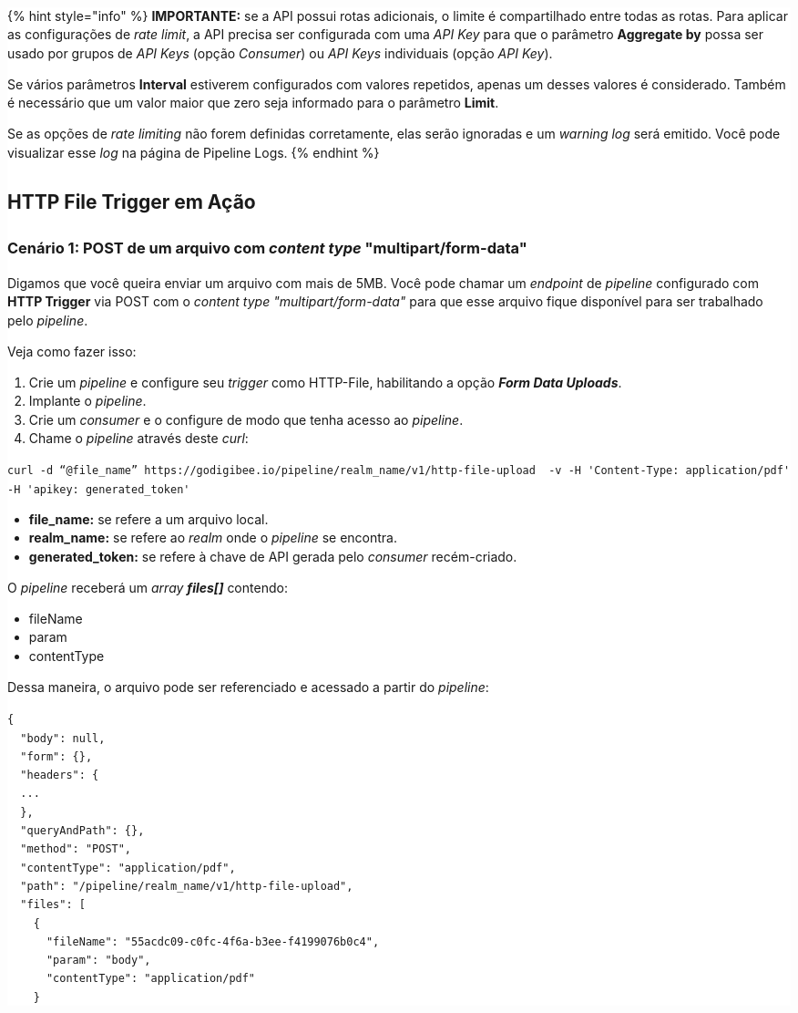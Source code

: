 {% hint style="info" %}
**IMPORTANTE:** se a API possui rotas adicionais, o limite é compartilhado entre todas as rotas. Para aplicar as configurações de _rate limit_, a API precisa ser configurada com uma _API Key_ para que o parâmetro **Aggregate by** possa ser usado por grupos de _API Keys_ (opção _Consumer_) ou _API Keys_ individuais (opção _API Key_).

Se vários parâmetros **Interval** estiverem configurados com valores repetidos, apenas um desses valores é considerado. Também é necessário que um valor maior que zero seja informado para o parâmetro **Limit**.

Se as opções de _rate limiting_ não forem definidas corretamente, elas serão ignoradas e um _warning log_ será emitido. Você pode visualizar esse _log_ na página de Pipeline Logs.
{% endhint %}

## HTTP File Trigger em Ação <a href="#http-file-trigger-em-ao" id="http-file-trigger-em-ao"></a>

### Cenário 1: POST de um arquivo com _content type_ "multipart/form-data" <a href="#cenrio-1-post-de-um-arquivo-com-content-type-multipartform-data" id="cenrio-1-post-de-um-arquivo-com-content-type-multipartform-data"></a>

Digamos que você queira enviar um arquivo com mais de 5MB. Você pode chamar um _endpoint_ de _pipeline_ configurado com **HTTP Trigger** via POST com o _content type_ _"multipart/form-data"_ para que esse arquivo fique disponível para ser trabalhado pelo _pipeline_.

Veja como fazer isso:

1. Crie um _pipeline_ e configure seu _trigger_ como HTTP-File, habilitando a opção _**Form Data Uploads**_.
2. Implante o _pipeline_.
3. Crie um _consumer_ e o configure de modo que tenha acesso ao _pipeline_.
4. Chame o _pipeline_ através deste _curl_:

```
curl -d “@file_name” https://godigibee.io/pipeline/realm_name/v1/http-file-upload  -v -H 'Content-Type: application/pdf' -H 'apikey: generated_token'
```

* **file\_name:** se refere a um arquivo local.
* **realm\_name:** se refere ao _realm_ onde o _pipeline_ se encontra.
* **generated\_token:** se refere à chave de API gerada pelo _consumer_ recém-criado.

O _pipeline_ receberá um _array_ _**files\[]**_ contendo:

* fileName
* param
* contentType

Dessa maneira, o arquivo pode ser referenciado e acessado a partir do _pipeline_:

```
{
  "body": null,
  "form": {},
  "headers": {
  ...
  },
  "queryAndPath": {},
  "method": "POST",
  "contentType": "application/pdf",
  "path": "/pipeline/realm_name/v1/http-file-upload",
  "files": [
    {      
      "fileName": "55acdc09-c0fc-4f6a-b3ee-f4199076b0c4",
      "param": "body",
      "contentType": "application/pdf"    
    }  
```